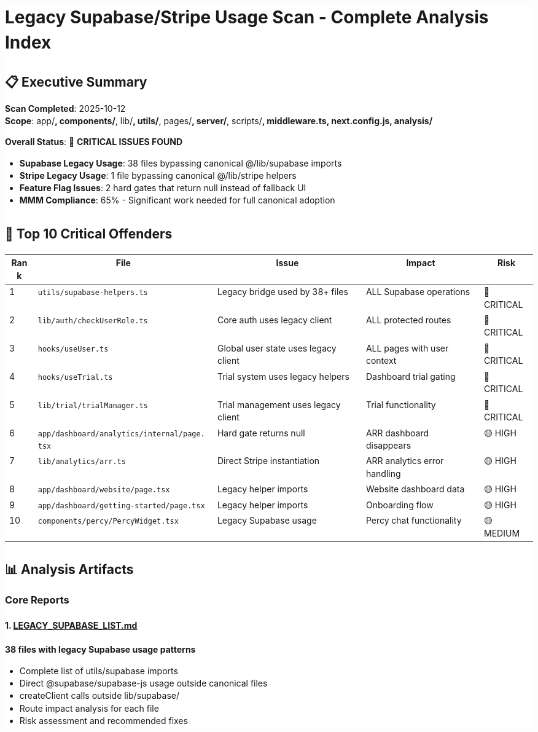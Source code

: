 # Legacy Supabase/Stripe Usage Scan - Complete Analysis Index

## 📋 Executive Summary

**Scan Completed**: 2025-10-12  
**Scope**: app/**, components/**, lib/**, utils/**, pages/**, server/**, scripts/**, middleware.ts, next.config.js, analysis/**

**Overall Status**: 🔴 **CRITICAL ISSUES FOUND**
- **Supabase Legacy Usage**: 38 files bypassing canonical @/lib/supabase imports
- **Stripe Legacy Usage**: 1 file bypassing canonical @/lib/stripe helpers  
- **Feature Flag Issues**: 2 hard gates that return null instead of fallback UI
- **MMM Compliance**: 65% - Significant work needed for full canonical adoption

## 🎯 Top 10 Critical Offenders

| Rank | File | Issue | Impact | Risk |
|------|------|-------|--------|------|
| 1 | `utils/supabase-helpers.ts` | Legacy bridge used by 38+ files | ALL Supabase operations | 🔴 CRITICAL |
| 2 | `lib/auth/checkUserRole.ts` | Core auth uses legacy client | ALL protected routes | 🔴 CRITICAL |
| 3 | `hooks/useUser.ts` | Global user state uses legacy client | ALL pages with user context | 🔴 CRITICAL |
| 4 | `hooks/useTrial.ts` | Trial system uses legacy helpers | Dashboard trial gating | 🔴 CRITICAL |
| 5 | `lib/trial/trialManager.ts` | Trial management uses legacy client | Trial functionality | 🔴 CRITICAL |
| 6 | `app/dashboard/analytics/internal/page.tsx` | Hard gate returns null | ARR dashboard disappears | 🟡 HIGH |
| 7 | `lib/analytics/arr.ts` | Direct Stripe instantiation | ARR analytics error handling | 🟡 HIGH |
| 8 | `app/dashboard/website/page.tsx` | Legacy helper imports | Website dashboard data | 🟡 HIGH |
| 9 | `app/dashboard/getting-started/page.tsx` | Legacy helper imports | Onboarding flow | 🟡 HIGH |
| 10 | `components/percy/PercyWidget.tsx` | Legacy Supabase usage | Percy chat functionality | 🟡 MEDIUM |

## 📊 Analysis Artifacts

### Core Reports

#### 1. [LEGACY_SUPABASE_LIST.md](./LEGACY_SUPABASE_LIST.md)
**38 files with legacy Supabase usage patterns**
- Complete list of utils/supabase imports
- Direct @supabase/supabase-js usage outside canonical files  
- createClient calls outside lib/supabase/
- Route impact analysis for each file
- Risk assessment and recommended fixes
